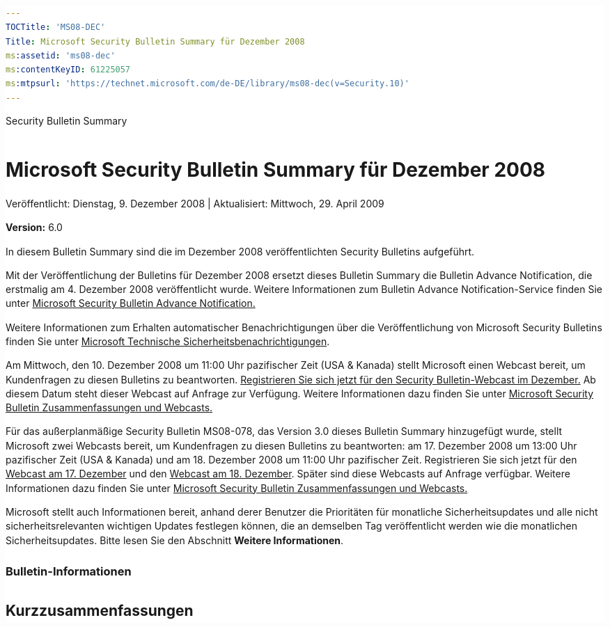 ```yaml
---
TOCTitle: 'MS08-DEC'
Title: Microsoft Security Bulletin Summary für Dezember 2008
ms:assetid: 'ms08-dec'
ms:contentKeyID: 61225057
ms:mtpsurl: 'https://technet.microsoft.com/de-DE/library/ms08-dec(v=Security.10)'
---
```


Security Bulletin Summary

Microsoft Security Bulletin Summary für Dezember 2008
=====================================================

Veröffentlicht: Dienstag, 9. Dezember 2008 | Aktualisiert: Mittwoch, 29. April 2009

**Version:** 6.0

In diesem Bulletin Summary sind die im Dezember 2008 veröffentlichten Security Bulletins aufgeführt.

Mit der Veröffentlichung der Bulletins für Dezember 2008 ersetzt dieses Bulletin Summary die Bulletin Advance Notification, die erstmalig am 4. Dezember 2008 veröffentlicht wurde. Weitere Informationen zum Bulletin Advance Notification-Service finden Sie unter [Microsoft Security Bulletin Advance Notification.](https://www.microsoft.com/germany/technet/sicherheit/bulletins/bulletinadvance.mspx)

Weitere Informationen zum Erhalten automatischer Benachrichtigungen über die Veröffentlichung von Microsoft Security Bulletins finden Sie unter [Microsoft Technische Sicherheitsbenachrichtigungen](https://www.microsoft.com/germany/technet/sicherheit/bulletins/notify.mspx).

Am Mittwoch, den 10. Dezember 2008 um 11:00 Uhr pazifischer Zeit (USA & Kanada) stellt Microsoft einen Webcast bereit, um Kundenfragen zu diesen Bulletins zu beantworten. [Registrieren Sie sich jetzt für den Security Bulletin-Webcast im Dezember.](https://msevents.microsoft.com/cui/webcasteventdetails.aspx?eventid=1032374647) Ab diesem Datum steht dieser Webcast auf Anfrage zur Verfügung. Weitere Informationen dazu finden Sie unter [Microsoft Security Bulletin Zusammenfassungen und Webcasts.](https://technet.microsoft.com/security/bulletin/summary)

Für das außerplanmäßige Security Bulletin MS08-078, das Version 3.0 dieses Bulletin Summary hinzugefügt wurde, stellt Microsoft zwei Webcasts bereit, um Kundenfragen zu diesen Bulletins zu beantworten: am 17. Dezember 2008 um 13:00 Uhr pazifischer Zeit (USA & Kanada) und am 18. Dezember 2008 um 11:00 Uhr pazifischer Zeit. Registrieren Sie sich jetzt für den [Webcast am 17. Dezember](https://msevents.microsoft.com/cui/eventdetail.aspx?eventid=1032399448&culture=en-us) und den [Webcast am 18. Dezember](https://msevents.microsoft.com/cui/eventdetail.aspx?eventid=1032399449&culture=en-us). Später sind diese Webcasts auf Anfrage verfügbar. Weitere Informationen dazu finden Sie unter [Microsoft Security Bulletin Zusammenfassungen und Webcasts.](https://technet.microsoft.com/security/bulletin/summary)

Microsoft stellt auch Informationen bereit, anhand derer Benutzer die Prioritäten für monatliche Sicherheitsupdates und alle nicht sicherheitsrelevanten wichtigen Updates festlegen können, die an demselben Tag veröffentlicht werden wie die monatlichen Sicherheitsupdates. Bitte lesen Sie den Abschnitt **Weitere Informationen**.

### Bulletin-Informationen

Kurzzusammenfassungen
---------------------
